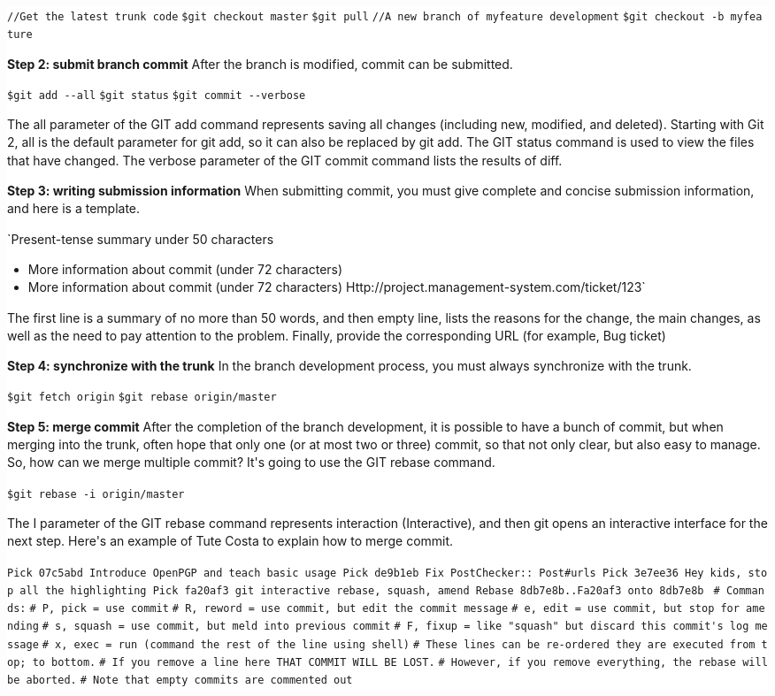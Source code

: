 `//Get the latest trunk code`
`$git checkout master`
`$git pull`
`//A new branch of myfeature development`
`$git checkout -b myfeature`

**Step 2: submit branch commit**
After the branch is modified, commit can be submitted.

`$git add --all`
`$git status`
`$git commit --verbose`

The all parameter of the GIT add command represents saving all changes (including new, modified, and deleted). Starting with Git 2, all is the default parameter for git add, so it can also be replaced by git add.
The GIT status command is used to view the files that have changed.
The verbose parameter of the GIT commit command lists the results of diff.

**Step 3: writing submission information**
When submitting commit, you must give complete and concise submission information, and here is a template.

`Present-tense summary under 50 characters
 * More information about commit (under 72 characters)
 * More information about commit (under 72 characters)
Http://project.management-system.com/ticket/123`

The first line is a summary of no more than 50 words, and then empty line, lists the reasons for the change, the main changes, as well as the need to pay attention to the problem. Finally, provide the corresponding URL (for example, Bug ticket)

**Step 4: synchronize with the trunk**
In the branch development process, you must always synchronize with the trunk.

`$git fetch origin`
`$git rebase origin/master`

**Step 5: merge commit**
After the completion of the branch development, it is possible to have a bunch of commit, but when merging into the trunk, often hope that only one (or at most two or three) commit, so that not only clear, but also easy to manage.
So, how can we merge multiple commit? It's going to use the GIT rebase command.

`$git rebase -i origin/master`

The I parameter of the GIT rebase command represents interaction (Interactive), and then git opens an interactive interface for the next step.
Here's an example of Tute Costa to explain how to merge commit.

`Pick 07c5abd Introduce OpenPGP and teach basic usage
Pick de9b1eb Fix PostChecker:: Post#urls
Pick 3e7ee36 Hey kids, stop all the highlighting
Pick fa20af3 git interactive rebase, squash, amend
Rebase 8db7e8b..Fa20af3 onto 8db7e8b `
`# Commands:`
`# P, pick = use commit`
`# R, reword = use commit, but edit the commit message`
`# e, edit = use commit, but stop for amending`
`# s, squash = use commit, but meld into previous commit`
`# F, fixup = like "squash" but discard this commit's log message`
`# x, exec = run (command the rest of the line using shell)`
`# These lines can be re-ordered they are executed from top; to bottom.`
`# If you remove a line here THAT COMMIT WILL BE LOST.`
`# However, if you remove everything, the rebase will be aborted.`
`# Note that empty commits are commented out`
